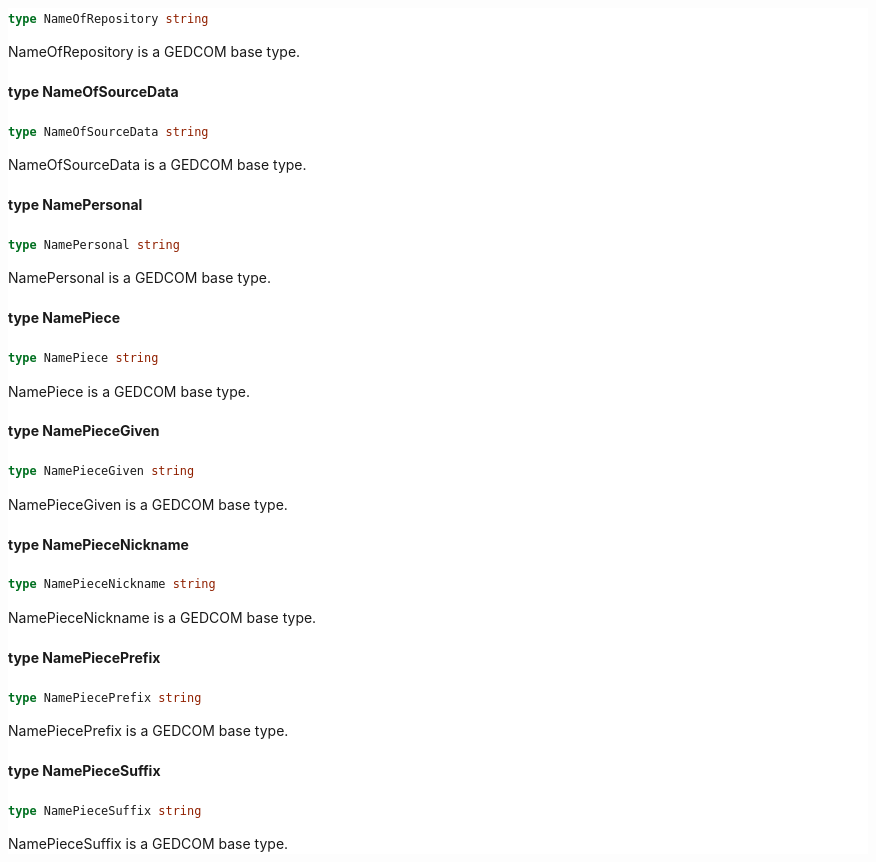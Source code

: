```go
type NameOfRepository string
```

NameOfRepository is a GEDCOM base type.

#### type NameOfSourceData

```go
type NameOfSourceData string
```

NameOfSourceData is a GEDCOM base type.

#### type NamePersonal

```go
type NamePersonal string
```

NamePersonal is a GEDCOM base type.

#### type NamePiece

```go
type NamePiece string
```

NamePiece is a GEDCOM base type.

#### type NamePieceGiven

```go
type NamePieceGiven string
```

NamePieceGiven is a GEDCOM base type.

#### type NamePieceNickname

```go
type NamePieceNickname string
```

NamePieceNickname is a GEDCOM base type.

#### type NamePiecePrefix

```go
type NamePiecePrefix string
```

NamePiecePrefix is a GEDCOM base type.

#### type NamePieceSuffix

```go
type NamePieceSuffix string
```

NamePieceSuffix is a GEDCOM base type.

